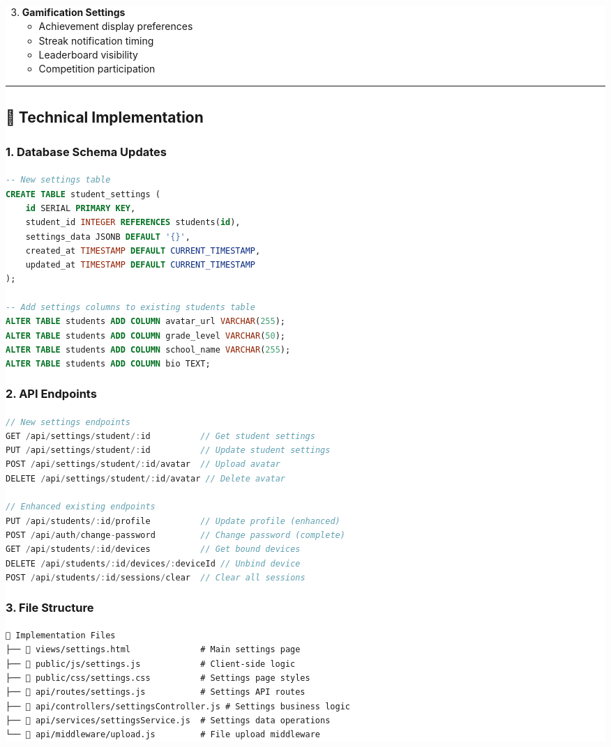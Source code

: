 3. **Gamification Settings**
   - Achievement display preferences
   - Streak notification timing
   - Leaderboard visibility
   - Competition participation

---

## 🔧 Technical Implementation

### 1. Database Schema Updates
```sql
-- New settings table
CREATE TABLE student_settings (
    id SERIAL PRIMARY KEY,
    student_id INTEGER REFERENCES students(id),
    settings_data JSONB DEFAULT '{}',
    created_at TIMESTAMP DEFAULT CURRENT_TIMESTAMP,
    updated_at TIMESTAMP DEFAULT CURRENT_TIMESTAMP
);

-- Add settings columns to existing students table
ALTER TABLE students ADD COLUMN avatar_url VARCHAR(255);
ALTER TABLE students ADD COLUMN grade_level VARCHAR(50);
ALTER TABLE students ADD COLUMN school_name VARCHAR(255);
ALTER TABLE students ADD COLUMN bio TEXT;
```

### 2. API Endpoints
```javascript
// New settings endpoints
GET /api/settings/student/:id          // Get student settings
PUT /api/settings/student/:id          // Update student settings
POST /api/settings/student/:id/avatar  // Upload avatar
DELETE /api/settings/student/:id/avatar // Delete avatar

// Enhanced existing endpoints
PUT /api/students/:id/profile          // Update profile (enhanced)
POST /api/auth/change-password         // Change password (complete)
GET /api/students/:id/devices          // Get bound devices
DELETE /api/students/:id/devices/:deviceId // Unbind device
POST /api/students/:id/sessions/clear  // Clear all sessions
```

### 3. File Structure
```
📁 Implementation Files
├── 📄 views/settings.html              # Main settings page
├── 📄 public/js/settings.js            # Client-side logic
├── 📄 public/css/settings.css          # Settings page styles
├── 📄 api/routes/settings.js           # Settings API routes
├── 📄 api/controllers/settingsController.js # Settings business logic
├── 📄 api/services/settingsService.js  # Settings data operations
└── 📄 api/middleware/upload.js         # File upload middleware
```
